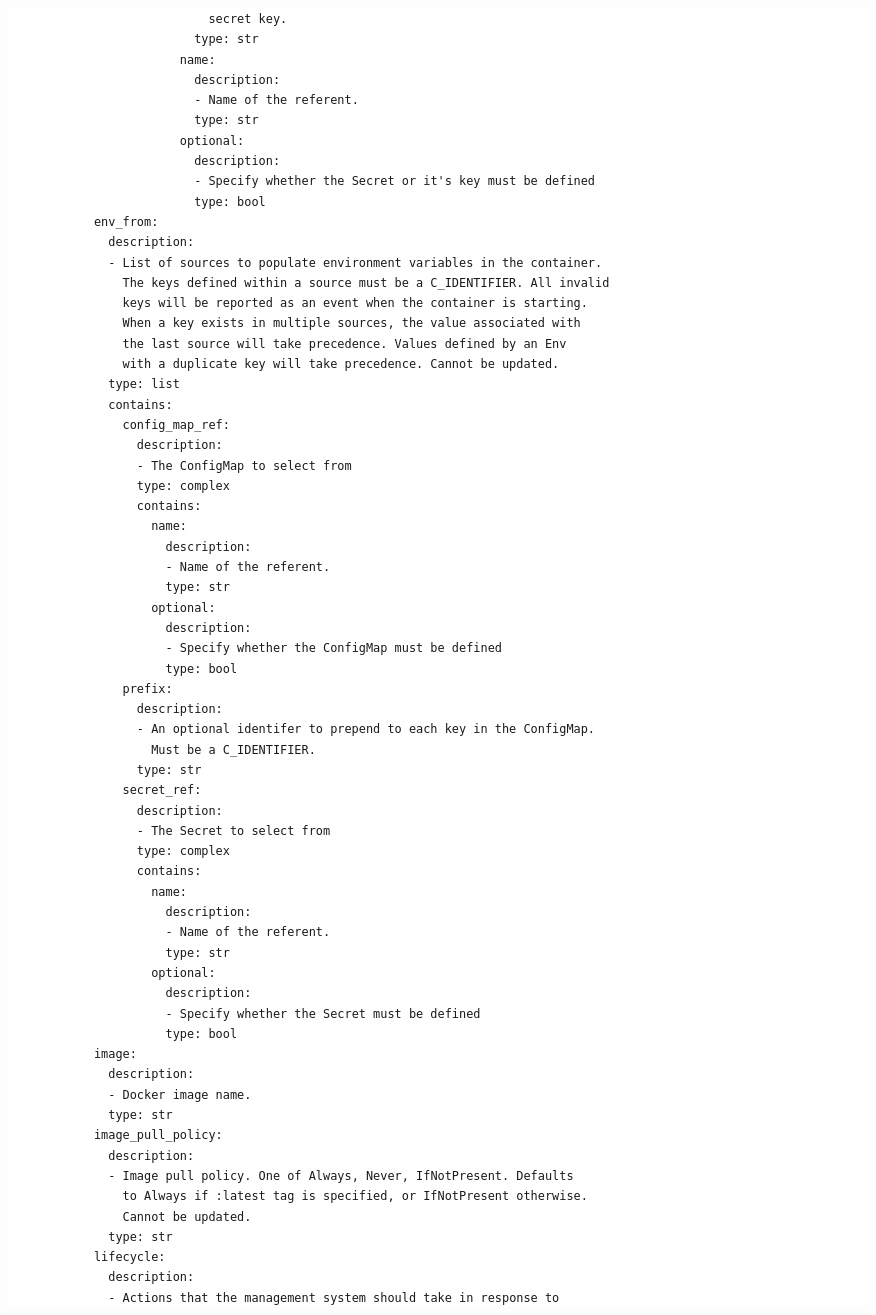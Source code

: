                                 secret key.
                              type: str
                            name:
                              description:
                              - Name of the referent.
                              type: str
                            optional:
                              description:
                              - Specify whether the Secret or it's key must be defined
                              type: bool
                env_from:
                  description:
                  - List of sources to populate environment variables in the container.
                    The keys defined within a source must be a C_IDENTIFIER. All invalid
                    keys will be reported as an event when the container is starting.
                    When a key exists in multiple sources, the value associated with
                    the last source will take precedence. Values defined by an Env
                    with a duplicate key will take precedence. Cannot be updated.
                  type: list
                  contains:
                    config_map_ref:
                      description:
                      - The ConfigMap to select from
                      type: complex
                      contains:
                        name:
                          description:
                          - Name of the referent.
                          type: str
                        optional:
                          description:
                          - Specify whether the ConfigMap must be defined
                          type: bool
                    prefix:
                      description:
                      - An optional identifer to prepend to each key in the ConfigMap.
                        Must be a C_IDENTIFIER.
                      type: str
                    secret_ref:
                      description:
                      - The Secret to select from
                      type: complex
                      contains:
                        name:
                          description:
                          - Name of the referent.
                          type: str
                        optional:
                          description:
                          - Specify whether the Secret must be defined
                          type: bool
                image:
                  description:
                  - Docker image name.
                  type: str
                image_pull_policy:
                  description:
                  - Image pull policy. One of Always, Never, IfNotPresent. Defaults
                    to Always if :latest tag is specified, or IfNotPresent otherwise.
                    Cannot be updated.
                  type: str
                lifecycle:
                  description:
                  - Actions that the management system should take in response to